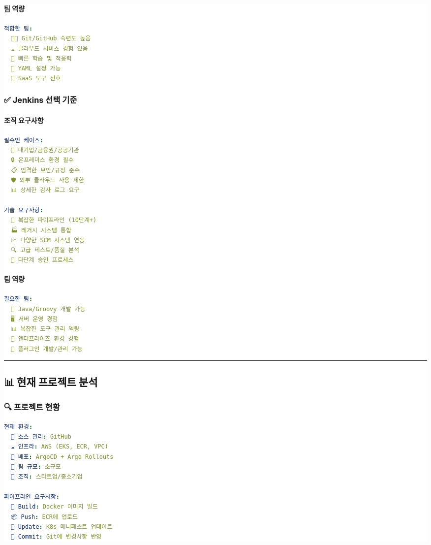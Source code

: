 #### **팀 역량**
```yaml
적합한 팀:
  👨‍💻 Git/GitHub 숙련도 높음
  ☁️ 클라우드 서비스 경험 있음
  🚀 빠른 학습 및 적응력
  🔧 YAML 설정 가능
  📱 SaaS 도구 선호
```

### **✅ Jenkins 선택 기준**

#### **조직 요구사항**
```yaml
필수인 케이스:
  🏢 대기업/금융권/공공기관
  🔒 온프레미스 환경 필수
  📋 엄격한 보안/규정 준수
  🛡️ 외부 클라우드 사용 제한
  📊 상세한 감사 로그 요구

기술 요구사항:
  🔄 복잡한 파이프라인 (10단계+)
  🏭 레거시 시스템 통합
  📈 다양한 SCM 시스템 연동
  🔍 고급 테스트/품질 분석
  👥 다단계 승인 프로세스
```

#### **팀 역량**
```yaml
필요한 팀:
  🔧 Java/Groovy 개발 가능
  🖥️ 서버 운영 경험
  📊 복잡한 도구 관리 역량
  🏢 엔터프라이즈 환경 경험
  🔧 플러그인 개발/관리 가능
```

---

## 📊 **현재 프로젝트 분석**

### **🔍 프로젝트 현황**

```yaml
현재 환경:
  📁 소스 관리: GitHub
  ☁️ 인프라: AWS (EKS, ECR, VPC)
  🎯 배포: ArgoCD + Argo Rollouts
  👥 팀 규모: 소규모
  🏢 조직: 스타트업/중소기업

파이프라인 요구사항:
  🔨 Build: Docker 이미지 빌드
  📦 Push: ECR에 업로드
  🔄 Update: K8s 매니페스트 업데이트
  📝 Commit: Git에 변경사항 반영
```
